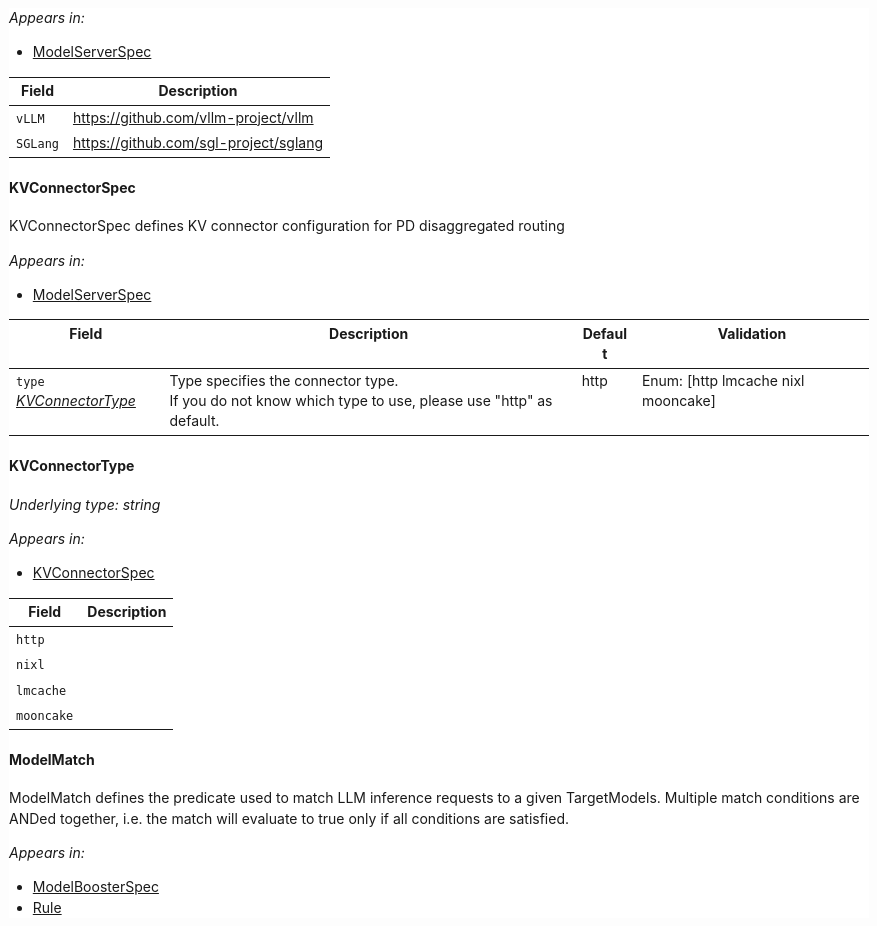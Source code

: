 _Appears in:_
- [ModelServerSpec](#modelserverspec)

| Field | Description |
| --- | --- |
| `vLLM` | https://github.com/vllm-project/vllm<br /> |
| `SGLang` | https://github.com/sgl-project/sglang<br /> |


#### KVConnectorSpec



KVConnectorSpec defines KV connector configuration for PD disaggregated routing



_Appears in:_
- [ModelServerSpec](#modelserverspec)

| Field | Description                                                                                                 | Default | Validation |
| --- |-------------------------------------------------------------------------------------------------------------| --- | --- |
| `type` _[KVConnectorType](#kvconnectortype)_ | Type specifies the connector type.<br />If you do not know which type to use, please use "http" as default. | http | Enum: [http lmcache nixl mooncake] <br /> |


#### KVConnectorType

_Underlying type:_ _string_





_Appears in:_
- [KVConnectorSpec](#kvconnectorspec)

| Field | Description |
| --- | --- |
| `http` |  |
| `nixl` |  |
| `lmcache` |  |
| `mooncake` |  |


#### ModelMatch



ModelMatch defines the predicate used to match LLM inference requests to a given
TargetModels. Multiple match conditions are ANDed together, i.e. the match will
evaluate to true only if all conditions are satisfied.



_Appears in:_
- [ModelBoosterSpec](#modelboosterspec)
- [Rule](#rule)
